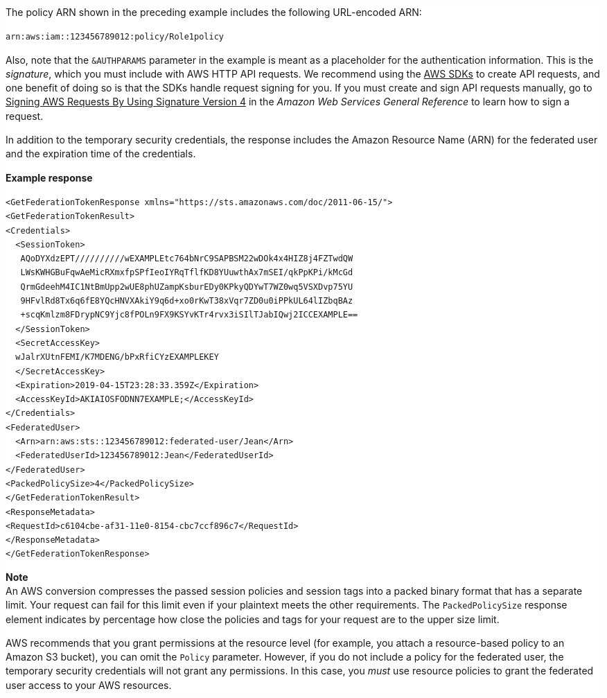 The policy ARN shown in the preceding example includes the following URL\-encoded ARN: 

`arn:aws:iam::123456789012:policy/Role1policy`

Also, note that the `&AUTHPARAMS` parameter in the example is meant as a placeholder for the authentication information\. This is the *signature*, which you must include with AWS HTTP API requests\. We recommend using the [AWS SDKs](https://aws.amazon.com/tools/) to create API requests, and one benefit of doing so is that the SDKs handle request signing for you\. If you must create and sign API requests manually, go to [Signing AWS Requests By Using Signature Version 4](https://docs.aws.amazon.com/general/latest/gr/sigv4_signing.html) in the *Amazon Web Services General Reference* to learn how to sign a request\.

In addition to the temporary security credentials, the response includes the Amazon Resource Name \(ARN\) for the federated user and the expiration time of the credentials\.

**Example response**  

```
<GetFederationTokenResponse xmlns="https://sts.amazonaws.com/doc/2011-06-15/">
<GetFederationTokenResult>
<Credentials>
  <SessionToken>
   AQoDYXdzEPT//////////wEXAMPLEtc764bNrC9SAPBSM22wDOk4x4HIZ8j4FZTwdQW
   LWsKWHGBuFqwAeMicRXmxfpSPfIeoIYRqTflfKD8YUuwthAx7mSEI/qkPpKPi/kMcGd
   QrmGdeehM4IC1NtBmUpp2wUE8phUZampKsburEDy0KPkyQDYwT7WZ0wq5VSXDvp75YU
   9HFvlRd8Tx6q6fE8YQcHNVXAkiY9q6d+xo0rKwT38xVqr7ZD0u0iPPkUL64lIZbqBAz
   +scqKmlzm8FDrypNC9Yjc8fPOLn9FX9KSYvKTr4rvx3iSIlTJabIQwj2ICCEXAMPLE==
  </SessionToken>
  <SecretAccessKey>
  wJalrXUtnFEMI/K7MDENG/bPxRfiCYzEXAMPLEKEY
  </SecretAccessKey>
  <Expiration>2019-04-15T23:28:33.359Z</Expiration>
  <AccessKeyId>AKIAIOSFODNN7EXAMPLE;</AccessKeyId>
</Credentials>
<FederatedUser>
  <Arn>arn:aws:sts::123456789012:federated-user/Jean</Arn>
  <FederatedUserId>123456789012:Jean</FederatedUserId>
</FederatedUser>
<PackedPolicySize>4</PackedPolicySize>
</GetFederationTokenResult>
<ResponseMetadata>
<RequestId>c6104cbe-af31-11e0-8154-cbc7ccf896c7</RequestId>
</ResponseMetadata>
</GetFederationTokenResponse>
```

**Note**  
An AWS conversion compresses the passed session policies and session tags into a packed binary format that has a separate limit\. Your request can fail for this limit even if your plaintext meets the other requirements\. The `PackedPolicySize` response element indicates by percentage how close the policies and tags for your request are to the upper size limit\.

AWS recommends that you grant permissions at the resource level \(for example, you attach a resource\-based policy to an Amazon S3 bucket\), you can omit the `Policy` parameter\. However, if you do not include a policy for the federated user, the temporary security credentials will not grant any permissions\. In this case, you *must* use resource policies to grant the federated user access to your AWS resources\.
